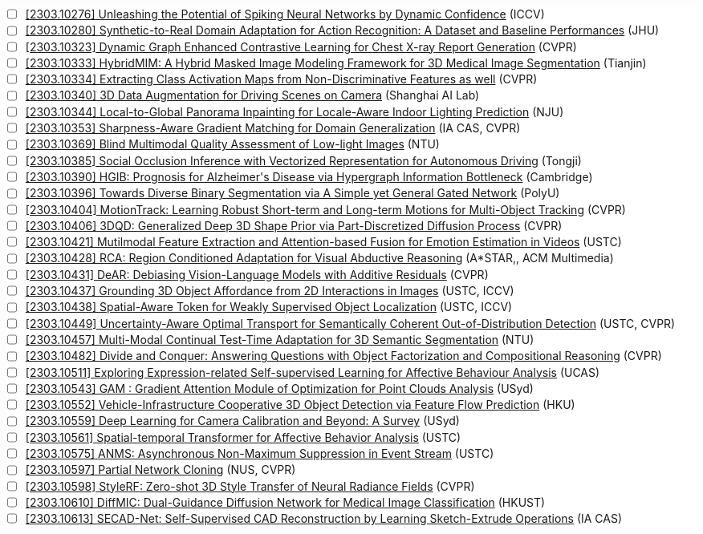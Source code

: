 - [ ] [\[2303.10276\] Unleashing the Potential of Spiking Neural Networks by Dynamic Confidence](https://arxiv.org/abs/2303.10276) (ICCV)
- [ ] [\[2303.10280\] Synthetic-to-Real Domain Adaptation for Action Recognition: A Dataset and Baseline Performances](https://arxiv.org/abs/2303.10280) (JHU)
- [ ] [\[2303.10323\] Dynamic Graph Enhanced Contrastive Learning for Chest X-ray Report Generation](https://arxiv.org/abs/2303.10323) (CVPR)
- [ ] [\[2303.10333\] HybridMIM: A Hybrid Masked Image Modeling Framework for 3D Medical Image Segmentation](https://arxiv.org/abs/2303.10333) (Tianjin)
- [ ] [\[2303.10334\] Extracting Class Activation Maps from Non-Discriminative Features as well](https://arxiv.org/abs/2303.10334) (CVPR)
- [ ] [\[2303.10340\] 3D Data Augmentation for Driving Scenes on Camera](https://arxiv.org/abs/2303.10340) (Shanghai AI Lab)
- [ ] [\[2303.10344\] Local-to-Global Panorama Inpainting for Locale-Aware Indoor Lighting Prediction](https://arxiv.org/abs/2303.10344) (NJU)
- [ ] [\[2303.10353\] Sharpness-Aware Gradient Matching for Domain Generalization](https://arxiv.org/abs/2303.10353) (IA CAS, CVPR)
- [ ] [\[2303.10369\] Blind Multimodal Quality Assessment of Low-light Images](https://arxiv.org/abs/2303.10369) (NTU)
- [ ] [\[2303.10385\] Social Occlusion Inference with Vectorized Representation for Autonomous Driving](https://arxiv.org/abs/2303.10385) (Tongji)
- [ ] [\[2303.10390\] HGIB: Prognosis for Alzheimer's Disease via Hypergraph Information Bottleneck](https://arxiv.org/abs/2303.10390) (Cambridge)
- [ ] [\[2303.10396\] Towards Diverse Binary Segmentation via A Simple yet General Gated Network](https://arxiv.org/abs/2303.10396) (PolyU)
- [ ] [\[2303.10404\] MotionTrack: Learning Robust Short-term and Long-term Motions for Multi-Object Tracking](https://arxiv.org/abs/2303.10404) (CVPR)
- [ ] [\[2303.10406\] 3DQD: Generalized Deep 3D Shape Prior via Part-Discretized Diffusion Process](https://arxiv.org/abs/2303.10406) (CVPR)
- [ ] [\[2303.10421\] Mutilmodal Feature Extraction and Attention-based Fusion for Emotion Estimation in Videos](https://arxiv.org/abs/2303.10421) (USTC)
- [ ] [\[2303.10428\] RCA: Region Conditioned Adaptation for Visual Abductive Reasoning](https://arxiv.org/abs/2303.10428) (A*STAR,, ACM Multimedia)
- [ ] [\[2303.10431\] DeAR: Debiasing Vision-Language Models with Additive Residuals](https://arxiv.org/abs/2303.10431) (CVPR)
- [ ] [\[2303.10437\] Grounding 3D Object Affordance from 2D Interactions in Images](https://arxiv.org/abs/2303.10437) (USTC, ICCV)
- [ ] [\[2303.10438\] Spatial-Aware Token for Weakly Supervised Object Localization](https://arxiv.org/abs/2303.10438) (USTC, ICCV)
- [ ] [\[2303.10449\] Uncertainty-Aware Optimal Transport for Semantically Coherent Out-of-Distribution Detection](https://arxiv.org/abs/2303.10449) (USTC, CVPR)
- [ ] [\[2303.10457\] Multi-Modal Continual Test-Time Adaptation for 3D Semantic Segmentation](https://arxiv.org/abs/2303.10457) (NTU)
- [ ] [\[2303.10482\] Divide and Conquer: Answering Questions with Object Factorization and Compositional Reasoning](https://arxiv.org/abs/2303.10482) (CVPR)
- [ ] [\[2303.10511\] Exploring Expression-related Self-supervised Learning for Affective Behaviour Analysis](https://arxiv.org/abs/2303.10511) (UCAS)
- [ ] [\[2303.10543\] GAM : Gradient Attention Module of Optimization for Point Clouds Analysis](https://arxiv.org/abs/2303.10543) (USyd)
- [ ] [\[2303.10552\] Vehicle-Infrastructure Cooperative 3D Object Detection via Feature Flow Prediction](https://arxiv.org/abs/2303.10552) (HKU)
- [ ] [\[2303.10559\] Deep Learning for Camera Calibration and Beyond: A Survey](https://arxiv.org/abs/2303.10559) (USyd)
- [ ] [\[2303.10561\] Spatial-temporal Transformer for Affective Behavior Analysis](https://arxiv.org/abs/2303.10561) (USTC)
- [ ] [\[2303.10575\] ANMS: Asynchronous Non-Maximum Suppression in Event Stream](https://arxiv.org/abs/2303.10575) (USTC)
- [ ] [\[2303.10597\] Partial Network Cloning](https://arxiv.org/abs/2303.10597) (NUS, CVPR)
- [ ] [\[2303.10598\] StyleRF: Zero-shot 3D Style Transfer of Neural Radiance Fields](https://arxiv.org/abs/2303.10598) (CVPR)
- [ ] [\[2303.10610\] DiffMIC: Dual-Guidance Diffusion Network for Medical Image Classification](https://arxiv.org/abs/2303.10610) (HKUST)
- [ ] [\[2303.10613\] SECAD-Net: Self-Supervised CAD Reconstruction by Learning Sketch-Extrude Operations](https://arxiv.org/abs/2303.10613) (IA CAS)